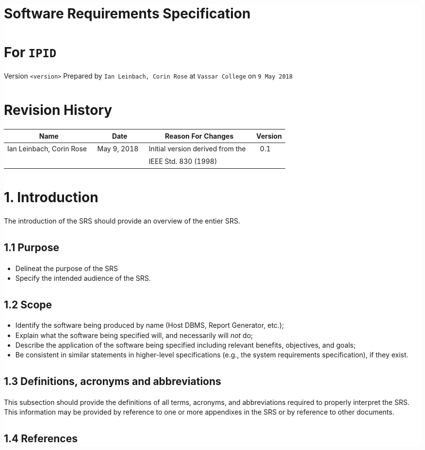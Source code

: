 # Software Requirements Specification
# For  `IPID`
Version `<version>`
Prepared by
`Ian Leinbach, Corin Rose`
at
`Vassar College`
on
`9 May 2018`

# Revision History
| Name  | Date    | Reason For Changes  | Version   |
| ----  | ------- | ------------------- | --------- |
|  Ian Leinbach, Corin Rose &nbsp; | May 9, 2018 &nbsp;| Initial version derived from the  &nbsp; | &nbsp; 0.1 |
| |                        | IEEE Std. 830 (1998) &nbsp;              |  |

<div class="padding"></div>

# 1. Introduction

The introduction of the SRS should provide an overview of the entier SRS.

## 1.1 Purpose

- Delineat the purpose of the SRS
- Specify the intended audience of the SRS.

## 1.2 Scope

- Identify the software being produced by name (Host DBMS, Report Generator, etc.);
- Explain what the software being specified will, and necessarily will _not_ do;
- Describe the application of the software being specified including relevant benefits, objectives, and goals;
- Be consistent in similar statements in higher-level specifications (e.g., the system requirements specification), if they exist.

## 1.3 Definitions, acronyms and abbreviations

This subsection should provide the definitions of all terms, acronyms, and abbreviations required to properly interpret the SRS. This information may be provided by reference to one or more appendixes in the SRS or by reference to other documents.

## 1.4 References
